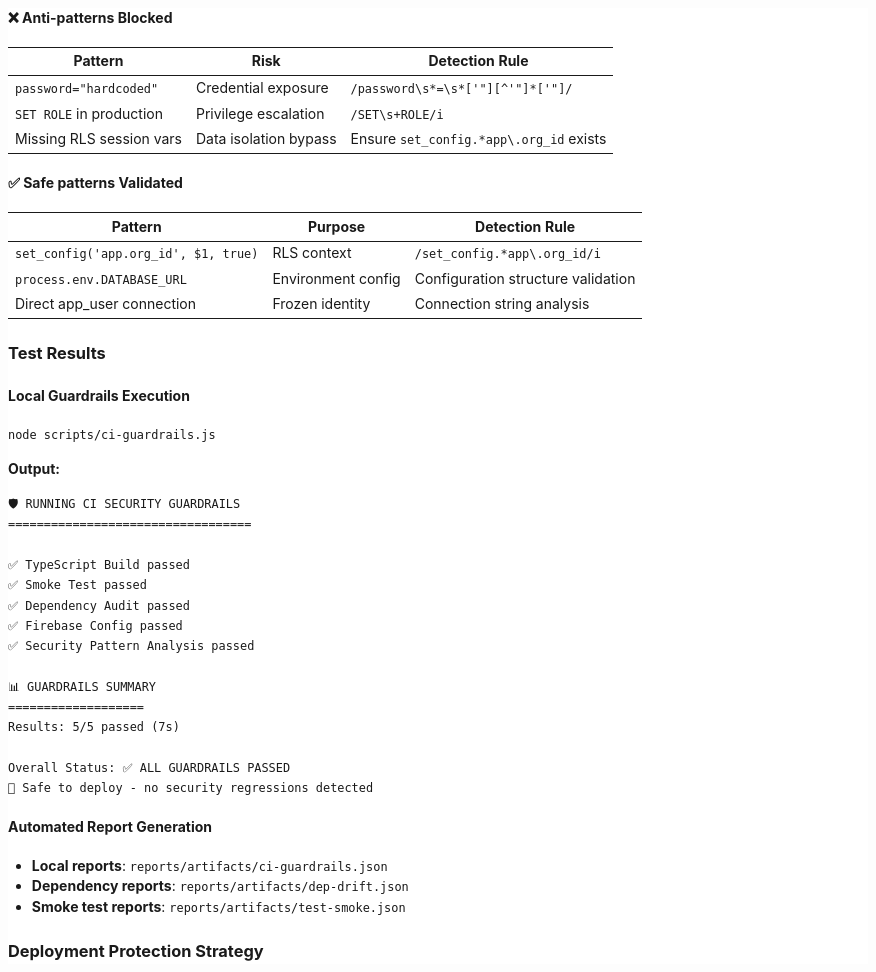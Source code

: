 #### ❌ Anti-patterns Blocked

| Pattern | Risk | Detection Rule |
|---------|------|---------------|
| `password="hardcoded"` | Credential exposure | `/password\s*=\s*['"][^'"]*['"]/` |
| `SET ROLE` in production | Privilege escalation | `/SET\s+ROLE/i` |
| Missing RLS session vars | Data isolation bypass | Ensure `set_config.*app\.org_id` exists |

#### ✅ Safe patterns Validated

| Pattern | Purpose | Detection Rule |
|---------|---------|---------------|
| `set_config('app.org_id', $1, true)` | RLS context | `/set_config.*app\.org_id/i` |
| `process.env.DATABASE_URL` | Environment config | Configuration structure validation |
| Direct app_user connection | Frozen identity | Connection string analysis |

### Test Results

#### Local Guardrails Execution
```bash
node scripts/ci-guardrails.js
```

**Output:**
```
🛡️ RUNNING CI SECURITY GUARDRAILS
==================================

✅ TypeScript Build passed
✅ Smoke Test passed  
✅ Dependency Audit passed
✅ Firebase Config passed
✅ Security Pattern Analysis passed

📊 GUARDRAILS SUMMARY
===================
Results: 5/5 passed (7s)

Overall Status: ✅ ALL GUARDRAILS PASSED
🚀 Safe to deploy - no security regressions detected
```

#### Automated Report Generation
- **Local reports**: `reports/artifacts/ci-guardrails.json`
- **Dependency reports**: `reports/artifacts/dep-drift.json`  
- **Smoke test reports**: `reports/artifacts/test-smoke.json`

### Deployment Protection Strategy

